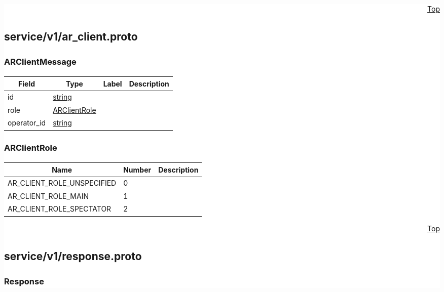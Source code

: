 


<a name="service_v1_ar_client-proto"></a>
<p align="right"><a href="#top">Top</a></p>

## service/v1/ar_client.proto



<a name="service-v1-ARClientMessage"></a>

### ARClientMessage



| Field | Type | Label | Description |
| ----- | ---- | ----- | ----------- |
| id | [string](#string) |  |  |
| role | [ARClientRole](#service-v1-ARClientRole) |  |  |
| operator_id | [string](#string) |  |  |





 


<a name="service-v1-ARClientRole"></a>

### ARClientRole


| Name | Number | Description |
| ---- | ------ | ----------- |
| AR_CLIENT_ROLE_UNSPECIFIED | 0 |  |
| AR_CLIENT_ROLE_MAIN | 1 |  |
| AR_CLIENT_ROLE_SPECTATOR | 2 |  |


 

 

 



<a name="service_v1_response-proto"></a>
<p align="right"><a href="#top">Top</a></p>

## service/v1/response.proto



<a name="service-v1-Response"></a>

### Response
